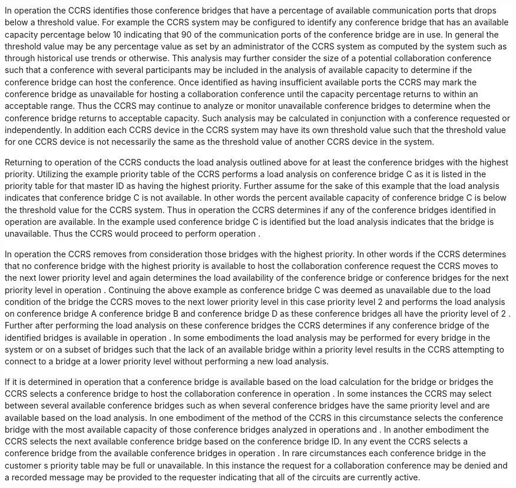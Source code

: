 In operation the CCRS identifies those conference bridges that have a percentage of available communication ports that drops below a threshold value. For example the CCRS system may be configured to identify any conference bridge that has an available capacity percentage below 10 indicating that 90 of the communication ports of the conference bridge are in use. In general the threshold value may be any percentage value as set by an administrator of the CCRS system as computed by the system such as through historical use trends or otherwise. This analysis may further consider the size of a potential collaboration conference such that a conference with several participants may be included in the analysis of available capacity to determine if the conference bridge can host the conference. Once identified as having insufficient available ports the CCRS may mark the conference bridge as unavailable for hosting a collaboration conference until the capacity percentage returns to within an acceptable range. Thus the CCRS may continue to analyze or monitor unavailable conference bridges to determine when the conference bridge returns to acceptable capacity. Such analysis may be calculated in conjunction with a conference requested or independently. In addition each CCRS device in the CCRS system may have its own threshold value such that the threshold value for one CCRS device is not necessarily the same as the threshold value of another CCRS device in the system.

Returning to operation of the CCRS conducts the load analysis outlined above for at least the conference bridges with the highest priority. Utilizing the example priority table of the CCRS performs a load analysis on conference bridge C as it is listed in the priority table for that master ID as having the highest priority. Further assume for the sake of this example that the load analysis indicates that conference bridge C is not available. In other words the percent available capacity of conference bridge C is below the threshold value for the CCRS system. Thus in operation the CCRS determines if any of the conference bridges identified in operation are available. In the example used conference bridge C is identified but the load analysis indicates that the bridge is unavailable. Thus the CCRS would proceed to perform operation .

In operation the CCRS removes from consideration those bridges with the highest priority. In other words if the CCRS determines that no conference bridge with the highest priority is available to host the collaboration conference request the CCRS moves to the next lower priority level and again determines the load availability of the conference bridge or conference bridges for the next priority level in operation . Continuing the above example as conference bridge C was deemed as unavailable due to the load condition of the bridge the CCRS moves to the next lower priority level in this case priority level 2 and performs the load analysis on conference bridge A conference bridge B and conference bridge D as these conference bridges all have the priority level of 2 . Further after performing the load analysis on these conference bridges the CCRS determines if any conference bridge of the identified bridges is available in operation . In some embodiments the load analysis may be performed for every bridge in the system or on a subset of bridges such that the lack of an available bridge within a priority level results in the CCRS attempting to connect to a bridge at a lower priority level without performing a new load analysis.

If it is determined in operation that a conference bridge is available based on the load calculation for the bridge or bridges the CCRS selects a conference bridge to host the collaboration conference in operation . In some instances the CCRS may select between several available conference bridges such as when several conference bridges have the same priority level and are available based on the load analysis. In one embodiment of the method of the CCRS in this circumstance selects the conference bridge with the most available capacity of those conference bridges analyzed in operations and . In another embodiment the CCRS selects the next available conference bridge based on the conference bridge ID. In any event the CCRS selects a conference bridge from the available conference bridges in operation . In rare circumstances each conference bridge in the customer s priority table may be full or unavailable. In this instance the request for a collaboration conference may be denied and a recorded message may be provided to the requester indicating that all of the circuits are currently active.
